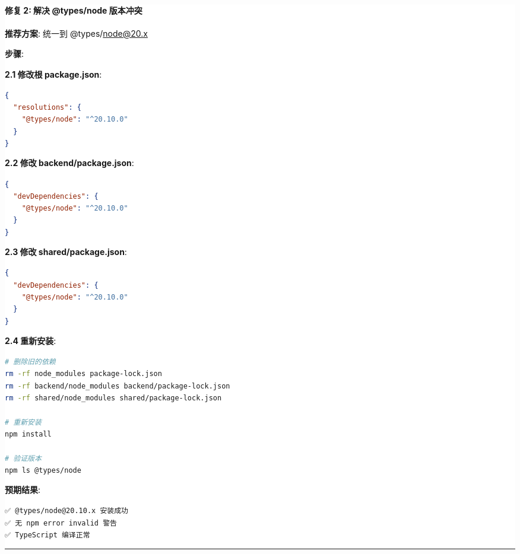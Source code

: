 
#### 修复 2: 解决 @types/node 版本冲突

**推荐方案**: 统一到 @types/node@20.x

**步骤**:

**2.1 修改根 package.json**:
```json
{
  "resolutions": {
    "@types/node": "^20.10.0"
  }
}
```

**2.2 修改 backend/package.json**:
```json
{
  "devDependencies": {
    "@types/node": "^20.10.0"
  }
}
```

**2.3 修改 shared/package.json**:
```json
{
  "devDependencies": {
    "@types/node": "^20.10.0"
  }
}
```

**2.4 重新安装**:
```bash
# 删除旧的依赖
rm -rf node_modules package-lock.json
rm -rf backend/node_modules backend/package-lock.json
rm -rf shared/node_modules shared/package-lock.json

# 重新安装
npm install

# 验证版本
npm ls @types/node
```

**预期结果**:
```
✅ @types/node@20.10.x 安装成功
✅ 无 npm error invalid 警告
✅ TypeScript 编译正常
```

---
